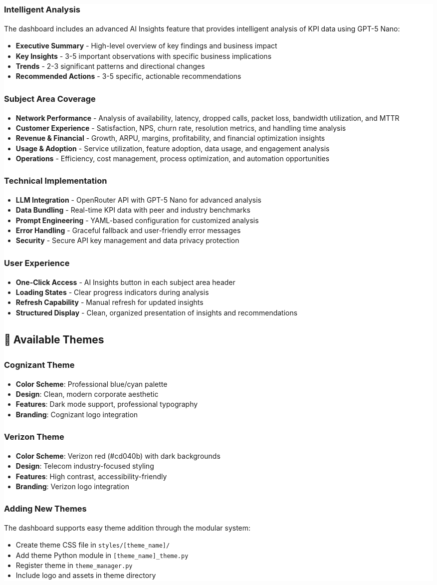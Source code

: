 ### **Intelligent Analysis**
The dashboard includes an advanced AI Insights feature that provides intelligent analysis of KPI data using GPT-5 Nano:

- **Executive Summary** - High-level overview of key findings and business impact
- **Key Insights** - 3-5 important observations with specific business implications
- **Trends** - 2-3 significant patterns and directional changes
- **Recommended Actions** - 3-5 specific, actionable recommendations

### **Subject Area Coverage**
- **Network Performance** - Analysis of availability, latency, dropped calls, packet loss, bandwidth utilization, and MTTR
- **Customer Experience** - Satisfaction, NPS, churn rate, resolution metrics, and handling time analysis
- **Revenue & Financial** - Growth, ARPU, margins, profitability, and financial optimization insights
- **Usage & Adoption** - Service utilization, feature adoption, data usage, and engagement analysis
- **Operations** - Efficiency, cost management, process optimization, and automation opportunities

### **Technical Implementation**
- **LLM Integration** - OpenRouter API with GPT-5 Nano for advanced analysis
- **Data Bundling** - Real-time KPI data with peer and industry benchmarks
- **Prompt Engineering** - YAML-based configuration for customized analysis
- **Error Handling** - Graceful fallback and user-friendly error messages
- **Security** - Secure API key management and data privacy protection

### **User Experience**
- **One-Click Access** - AI Insights button in each subject area header
- **Loading States** - Clear progress indicators during analysis
- **Refresh Capability** - Manual refresh for updated insights
- **Structured Display** - Clean, organized presentation of insights and recommendations

## 🎨 Available Themes

### **Cognizant Theme**
- **Color Scheme**: Professional blue/cyan palette
- **Design**: Clean, modern corporate aesthetic
- **Features**: Dark mode support, professional typography
- **Branding**: Cognizant logo integration

### **Verizon Theme**
- **Color Scheme**: Verizon red (#cd040b) with dark backgrounds
- **Design**: Telecom industry-focused styling
- **Features**: High contrast, accessibility-friendly
- **Branding**: Verizon logo integration

### **Adding New Themes**
The dashboard supports easy theme addition through the modular system:
- Create theme CSS file in `styles/[theme_name]/`
- Add theme Python module in `[theme_name]_theme.py`
- Register theme in `theme_manager.py`
- Include logo and assets in theme directory
